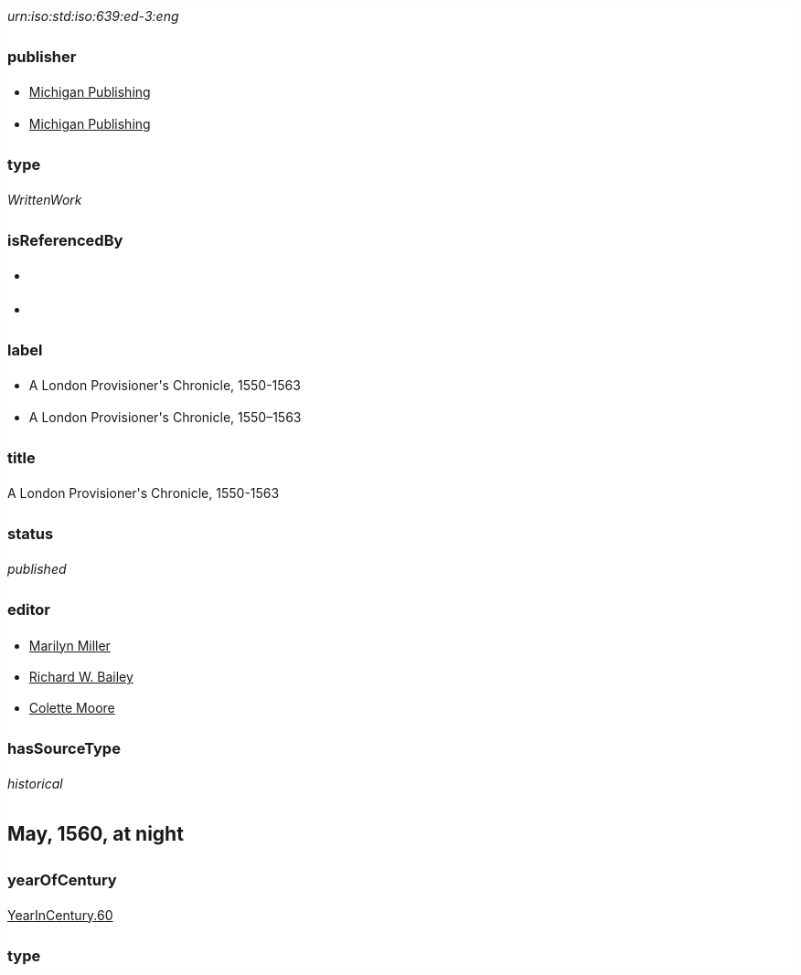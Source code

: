 *urn:iso:std:iso:639:ed-3:eng*

### publisher

 - [Michigan Publishing](#Michigan-Publishing)

 - [Michigan Publishing](#Michigan-Publishing)

### type


*WrittenWork*

### isReferencedBy

 - [](#)

 - [](#)

### label

 - A London Provisioner's Chronicle, 1550-1563

 - A London Provisioner's Chronicle, 1550–1563

### title


A London Provisioner's Chronicle, 1550-1563

### status


*published*

### editor

 - [Marilyn Miller](#Marilyn-Miller)

 - [Richard W. Bailey](#Richard-W.-Bailey)

 - [Colette Moore](#Colette-Moore)

### hasSourceType


*historical*

## May, 1560, at night

### yearOfCentury


[YearInCentury.60](#YearInCentury.60)

### type
